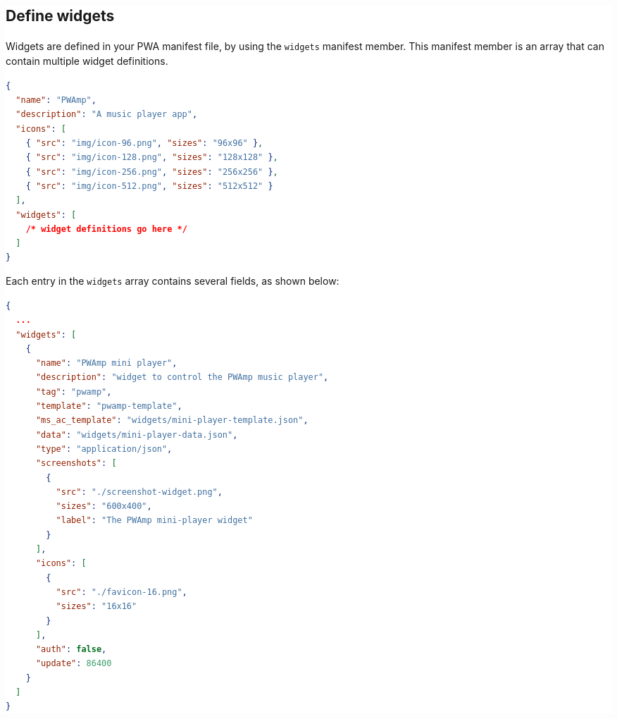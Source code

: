 

## Define widgets

Widgets are defined in your PWA manifest file, by using the `widgets` manifest member. This manifest member is an array that can contain multiple widget definitions.

```json
{
  "name": "PWAmp",
  "description": "A music player app",
  "icons": [
    { "src": "img/icon-96.png", "sizes": "96x96" },
    { "src": "img/icon-128.png", "sizes": "128x128" },
    { "src": "img/icon-256.png", "sizes": "256x256" },
    { "src": "img/icon-512.png", "sizes": "512x512" }
  ],
  "widgets": [
    /* widget definitions go here */
  ]
}
```

Each entry in the `widgets` array contains several fields, as shown below:

```json
{
  ...
  "widgets": [
    {
      "name": "PWAmp mini player",
      "description": "widget to control the PWAmp music player",
      "tag": "pwamp",
      "template": "pwamp-template",
      "ms_ac_template": "widgets/mini-player-template.json",
      "data": "widgets/mini-player-data.json",
      "type": "application/json",
      "screenshots": [
        {
          "src": "./screenshot-widget.png",
          "sizes": "600x400",
          "label": "The PWAmp mini-player widget"
        }
      ],
      "icons": [
        {
          "src": "./favicon-16.png",
          "sizes": "16x16"
        }
      ],
      "auth": false,
      "update": 86400
    }
  ]
}
```
